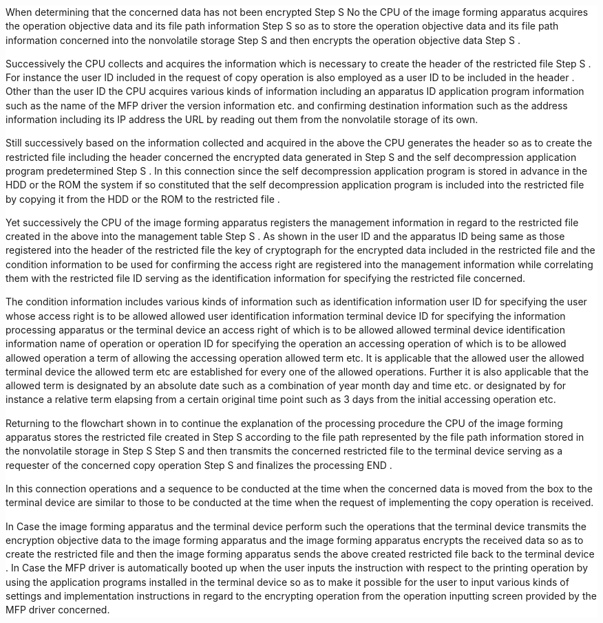 When determining that the concerned data has not been encrypted Step S No the CPU of the image forming apparatus acquires the operation objective data and its file path information Step S so as to store the operation objective data and its file path information concerned into the nonvolatile storage Step S and then encrypts the operation objective data Step S .

Successively the CPU collects and acquires the information which is necessary to create the header of the restricted file Step S . For instance the user ID included in the request of copy operation is also employed as a user ID to be included in the header . Other than the user ID the CPU acquires various kinds of information including an apparatus ID application program information such as the name of the MFP driver the version information etc. and confirming destination information such as the address information including its IP address the URL by reading out them from the nonvolatile storage of its own.

Still successively based on the information collected and acquired in the above the CPU generates the header so as to create the restricted file including the header concerned the encrypted data generated in Step S and the self decompression application program predetermined Step S . In this connection since the self decompression application program is stored in advance in the HDD or the ROM the system if so constituted that the self decompression application program is included into the restricted file by copying it from the HDD or the ROM to the restricted file .

Yet successively the CPU of the image forming apparatus registers the management information in regard to the restricted file created in the above into the management table Step S . As shown in the user ID and the apparatus ID being same as those registered into the header of the restricted file the key of cryptograph for the encrypted data included in the restricted file and the condition information to be used for confirming the access right are registered into the management information while correlating them with the restricted file ID serving as the identification information for specifying the restricted file concerned.

The condition information includes various kinds of information such as identification information user ID for specifying the user whose access right is to be allowed allowed user identification information terminal device ID for specifying the information processing apparatus or the terminal device an access right of which is to be allowed allowed terminal device identification information name of operation or operation ID for specifying the operation an accessing operation of which is to be allowed allowed operation a term of allowing the accessing operation allowed term etc. It is applicable that the allowed user the allowed terminal device the allowed term etc are established for every one of the allowed operations. Further it is also applicable that the allowed term is designated by an absolute date such as a combination of year month day and time etc. or designated by for instance a relative term elapsing from a certain original time point such as 3 days from the initial accessing operation etc.

Returning to the flowchart shown in to continue the explanation of the processing procedure the CPU of the image forming apparatus stores the restricted file created in Step S according to the file path represented by the file path information stored in the nonvolatile storage in Step S Step S and then transmits the concerned restricted file to the terminal device serving as a requester of the concerned copy operation Step S and finalizes the processing END .

In this connection operations and a sequence to be conducted at the time when the concerned data is moved from the box to the terminal device are similar to those to be conducted at the time when the request of implementing the copy operation is received.

In Case the image forming apparatus and the terminal device perform such the operations that the terminal device transmits the encryption objective data to the image forming apparatus and the image forming apparatus encrypts the received data so as to create the restricted file and then the image forming apparatus sends the above created restricted file back to the terminal device . In Case the MFP driver is automatically booted up when the user inputs the instruction with respect to the printing operation by using the application programs installed in the terminal device so as to make it possible for the user to input various kinds of settings and implementation instructions in regard to the encrypting operation from the operation inputting screen provided by the MFP driver concerned.
